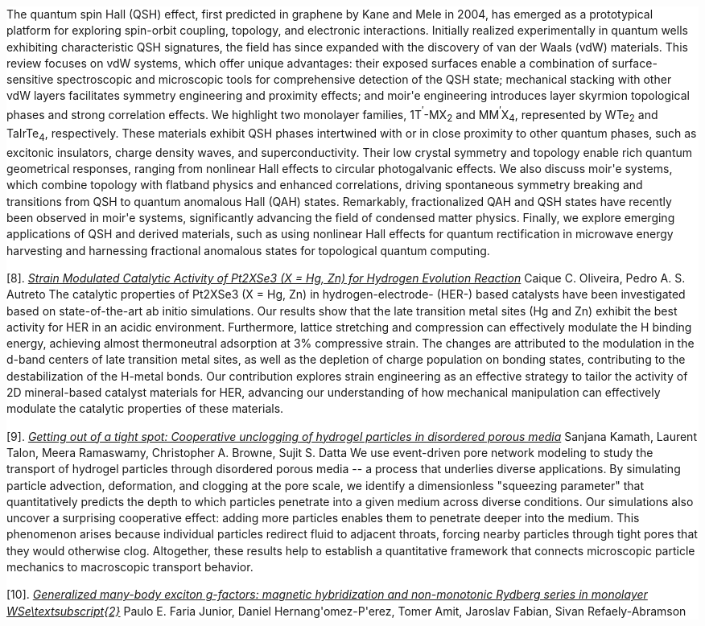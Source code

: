The quantum spin Hall (QSH) effect, first predicted in graphene by Kane and Mele in 2004, has emerged as a prototypical platform for exploring spin-orbit coupling, topology, and electronic interactions. Initially realized experimentally in quantum wells exhibiting characteristic QSH signatures, the field has since expanded with the discovery of van der Waals (vdW) materials. This review focuses on vdW systems, which offer unique advantages: their exposed surfaces enable a combination of surface-sensitive spectroscopic and microscopic tools for comprehensive detection of the QSH state; mechanical stacking with other vdW layers facilitates symmetry engineering and proximity effects; and moir\'e engineering introduces layer skyrmion topological phases and strong correlation effects. We highlight two monolayer families, 1T$^\prime$-MX$_2$ and MM$^\prime$X$_4$, represented by WTe$_2$ and TaIrTe$_4$, respectively. These materials exhibit QSH phases intertwined with or in close proximity to other quantum phases, such as excitonic insulators, charge density waves, and superconductivity. Their low crystal symmetry and topology enable rich quantum geometrical responses, ranging from nonlinear Hall effects to circular photogalvanic effects. We also discuss moir\'e systems, which combine topology with flatband physics and enhanced correlations, driving spontaneous symmetry breaking and transitions from QSH to quantum anomalous Hall (QAH) states. Remarkably, fractionalized QAH and QSH states have recently been observed in moir\'e systems, significantly advancing the field of condensed matter physics. Finally, we explore emerging applications of QSH and derived materials, such as using nonlinear Hall effects for quantum rectification in microwave energy harvesting and harnessing fractional anomalous states for topological quantum computing.

[8]. [*Strain Modulated Catalytic Activity of Pt2XSe3 (X = Hg, Zn) for Hydrogen Evolution Reaction*](https://arxiv.org/abs/2505.18338 "Strain Modulated Catalytic Activity of Pt2XSe3 (X = Hg, Zn) for Hydrogen Evolution Reaction")
Caique C. Oliveira, Pedro A. S. Autreto
The catalytic properties of Pt2XSe3 (X = Hg, Zn) in hydrogen-electrode- (HER-) based catalysts have been investigated based on state-of-the-art ab initio simulations. Our results show that the late transition metal sites (Hg and Zn) exhibit the best activity for HER in an acidic environment. Furthermore, lattice stretching and compression can effectively modulate the H binding energy, achieving almost thermoneutral adsorption at 3% compressive strain. The changes are attributed to the modulation in the d-band centers of late transition metal sites, as well as the depletion of charge population on bonding states, contributing to the destabilization of the H-metal bonds. Our contribution explores strain engineering as an effective strategy to tailor the activity of 2D mineral-based catalyst materials for HER, advancing our understanding of how mechanical manipulation can effectively modulate the catalytic properties of these materials.

[9]. [*Getting out of a tight spot: Cooperative unclogging of hydrogel particles in disordered porous media*](https://arxiv.org/abs/2505.18415 "Getting out of a tight spot: Cooperative unclogging of hydrogel particles in disordered porous media")
Sanjana Kamath, Laurent Talon, Meera Ramaswamy, Christopher A. Browne, Sujit S. Datta
We use event-driven pore network modeling to study the transport of hydrogel particles through disordered porous media -- a process that underlies diverse applications. By simulating particle advection, deformation, and clogging at the pore scale, we identify a dimensionless "squeezing parameter" that quantitatively predicts the depth to which particles penetrate into a given medium across diverse conditions. Our simulations also uncover a surprising cooperative effect: adding more particles enables them to penetrate deeper into the medium. This phenomenon arises because individual particles redirect fluid to adjacent throats, forcing nearby particles through tight pores that they would otherwise clog. Altogether, these results help to establish a quantitative framework that connects microscopic particle mechanics to macroscopic transport behavior.

[10]. [*Generalized many-body exciton g-factors: magnetic hybridization and non-monotonic Rydberg series in monolayer WSe\textsubscript{2}*](https://arxiv.org/abs/2505.18468 "Generalized many-body exciton g-factors: magnetic hybridization and non-monotonic Rydberg series in monolayer WSe\textsubscript{2}")
Paulo E. Faria Junior, Daniel Hernang\'omez-P\'erez, Tomer Amit, Jaroslav Fabian, Sivan Refaely-Abramson